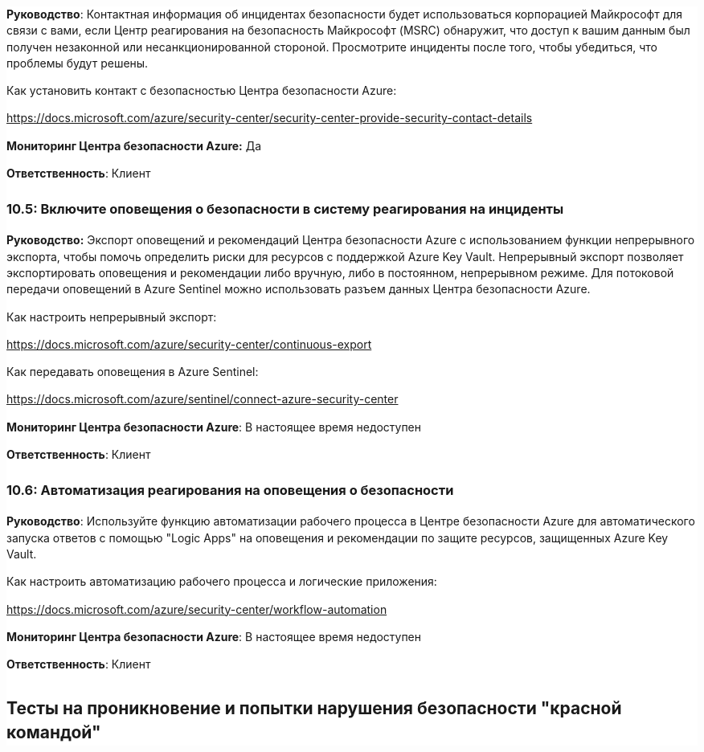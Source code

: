 **Руководство**: Контактная информация об инцидентах безопасности будет использоваться корпорацией Майкрософт для связи с вами, если Центр реагирования на безопасность Майкрософт (MSRC) обнаружит, что доступ к вашим данным был получен незаконной или несанкционированной стороной.  Просмотрите инциденты после того, чтобы убедиться, что проблемы будут решены.

Как установить контакт с безопасностью Центра безопасности Azure:

https://docs.microsoft.com/azure/security-center/security-center-provide-security-contact-details

**Мониторинг Центра безопасности Azure:** Да

**Ответственность**: Клиент

### <a name="105-incorporate-security-alerts-into-your-incident-response-system"></a>10.5: Включите оповещения о безопасности в систему реагирования на инциденты

**Руководство:** Экспорт оповещений и рекомендаций Центра безопасности Azure с использованием функции непрерывного экспорта, чтобы помочь определить риски для ресурсов с поддержкой Azure Key Vault. Непрерывный экспорт позволяет экспортировать оповещения и рекомендации либо вручную, либо в постоянном, непрерывном режиме.  Для потоковой передачи оповещений в Azure Sentinel можно использовать разъем данных Центра безопасности Azure. 

 

Как настроить непрерывный экспорт: 

https://docs.microsoft.com/azure/security-center/continuous-export 

  

Как передавать оповещения в Azure Sentinel: 

https://docs.microsoft.com/azure/sentinel/connect-azure-security-center

**Мониторинг Центра безопасности Azure**: В настоящее время недоступен

**Ответственность**: Клиент

### <a name="106-automate-the-response-to-security-alerts"></a>10.6: Автоматизация реагирования на оповещения о безопасности

**Руководство**: Используйте функцию автоматизации рабочего процесса в Центре безопасности Azure для автоматического запуска ответов с помощью "Logic Apps" на оповещения и рекомендации по защите ресурсов, защищенных Azure Key Vault. 

 

Как настроить автоматизацию рабочего процесса и логические приложения: 

https://docs.microsoft.com/azure/security-center/workflow-automation

**Мониторинг Центра безопасности Azure**: В настоящее время недоступен

**Ответственность**: Клиент

## <a name="penetration-tests-and-red-team-exercises"></a>Тесты на проникновение и попытки нарушения безопасности "красной командой"
